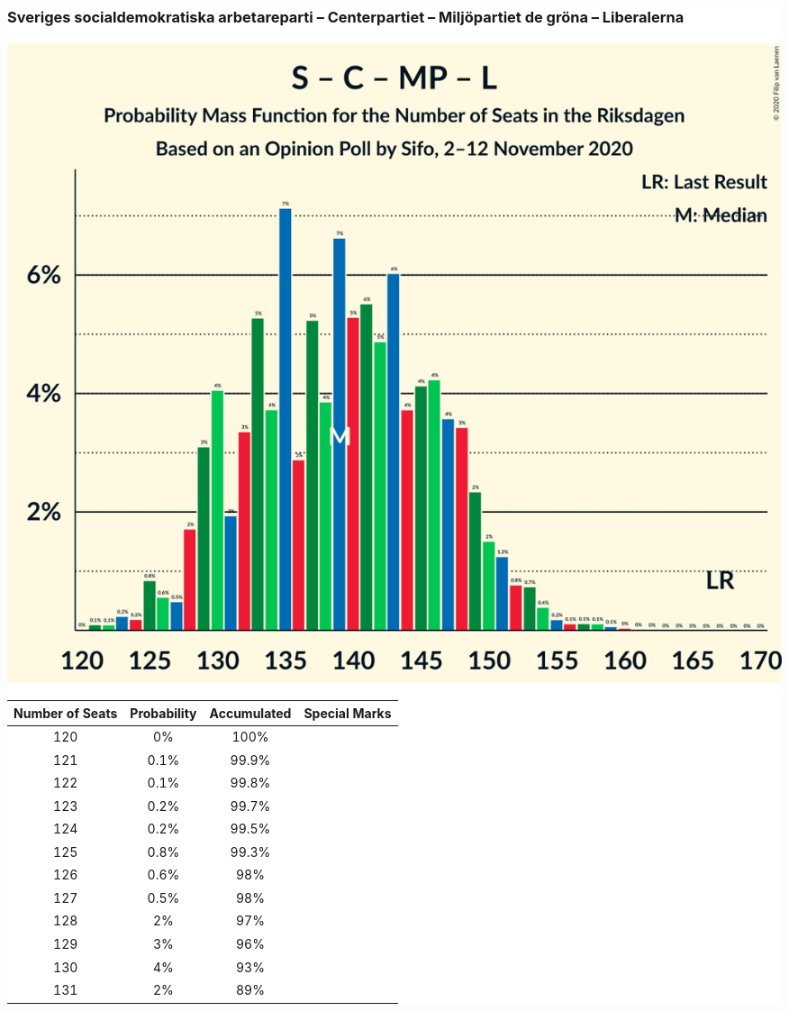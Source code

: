 ### Sveriges socialdemokratiska arbetareparti – Centerpartiet – Miljöpartiet de gröna – Liberalerna

![Graph with seats probability mass function not yet produced](2020-11-12-Sifo-coalitions-seats-pmf-s–c–mp–l.png "Seats Probability Mass Function")

| Number of Seats | Probability | Accumulated | Special Marks |
|:---------------:|:-----------:|:-----------:|:-------------:|
| 120 | 0% | 100% |  |
| 121 | 0.1% | 99.9% |  |
| 122 | 0.1% | 99.8% |  |
| 123 | 0.2% | 99.7% |  |
| 124 | 0.2% | 99.5% |  |
| 125 | 0.8% | 99.3% |  |
| 126 | 0.6% | 98% |  |
| 127 | 0.5% | 98% |  |
| 128 | 2% | 97% |  |
| 129 | 3% | 96% |  |
| 130 | 4% | 93% |  |
| 131 | 2% | 89% |  |